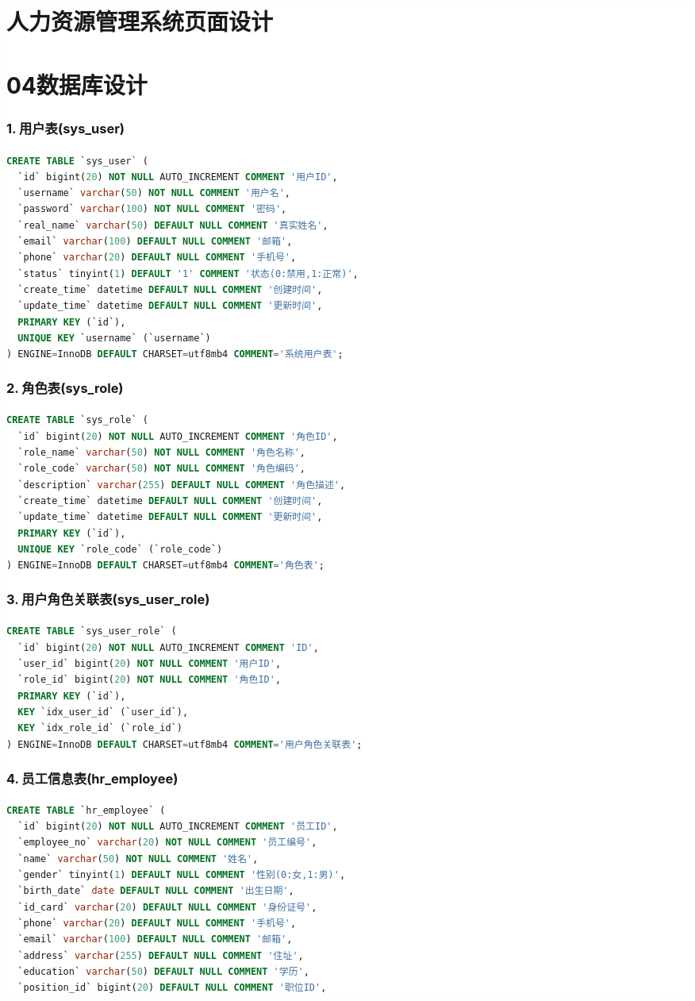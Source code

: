 # 人力资源管理系统页面设计

# 04数据库设计

### 1. 用户表(sys_user)
```sql
CREATE TABLE `sys_user` (
  `id` bigint(20) NOT NULL AUTO_INCREMENT COMMENT '用户ID',
  `username` varchar(50) NOT NULL COMMENT '用户名',
  `password` varchar(100) NOT NULL COMMENT '密码',
  `real_name` varchar(50) DEFAULT NULL COMMENT '真实姓名',
  `email` varchar(100) DEFAULT NULL COMMENT '邮箱',
  `phone` varchar(20) DEFAULT NULL COMMENT '手机号',
  `status` tinyint(1) DEFAULT '1' COMMENT '状态(0:禁用,1:正常)',
  `create_time` datetime DEFAULT NULL COMMENT '创建时间',
  `update_time` datetime DEFAULT NULL COMMENT '更新时间',
  PRIMARY KEY (`id`),
  UNIQUE KEY `username` (`username`)
) ENGINE=InnoDB DEFAULT CHARSET=utf8mb4 COMMENT='系统用户表';
```

### 2. 角色表(sys_role)
```sql
CREATE TABLE `sys_role` (
  `id` bigint(20) NOT NULL AUTO_INCREMENT COMMENT '角色ID',
  `role_name` varchar(50) NOT NULL COMMENT '角色名称',
  `role_code` varchar(50) NOT NULL COMMENT '角色编码',
  `description` varchar(255) DEFAULT NULL COMMENT '角色描述',
  `create_time` datetime DEFAULT NULL COMMENT '创建时间',
  `update_time` datetime DEFAULT NULL COMMENT '更新时间',
  PRIMARY KEY (`id`),
  UNIQUE KEY `role_code` (`role_code`)
) ENGINE=InnoDB DEFAULT CHARSET=utf8mb4 COMMENT='角色表';
```

### 3. 用户角色关联表(sys_user_role)
```sql
CREATE TABLE `sys_user_role` (
  `id` bigint(20) NOT NULL AUTO_INCREMENT COMMENT 'ID',
  `user_id` bigint(20) NOT NULL COMMENT '用户ID',
  `role_id` bigint(20) NOT NULL COMMENT '角色ID',
  PRIMARY KEY (`id`),
  KEY `idx_user_id` (`user_id`),
  KEY `idx_role_id` (`role_id`)
) ENGINE=InnoDB DEFAULT CHARSET=utf8mb4 COMMENT='用户角色关联表';
```

### 4. 员工信息表(hr_employee)
```sql
CREATE TABLE `hr_employee` (
  `id` bigint(20) NOT NULL AUTO_INCREMENT COMMENT '员工ID',
  `employee_no` varchar(20) NOT NULL COMMENT '员工编号',
  `name` varchar(50) NOT NULL COMMENT '姓名',
  `gender` tinyint(1) DEFAULT NULL COMMENT '性别(0:女,1:男)',
  `birth_date` date DEFAULT NULL COMMENT '出生日期',
  `id_card` varchar(20) DEFAULT NULL COMMENT '身份证号',
  `phone` varchar(20) DEFAULT NULL COMMENT '手机号',
  `email` varchar(100) DEFAULT NULL COMMENT '邮箱',
  `address` varchar(255) DEFAULT NULL COMMENT '住址',
  `education` varchar(50) DEFAULT NULL COMMENT '学历',
  `position_id` bigint(20) DEFAULT NULL COMMENT '职位ID',
```